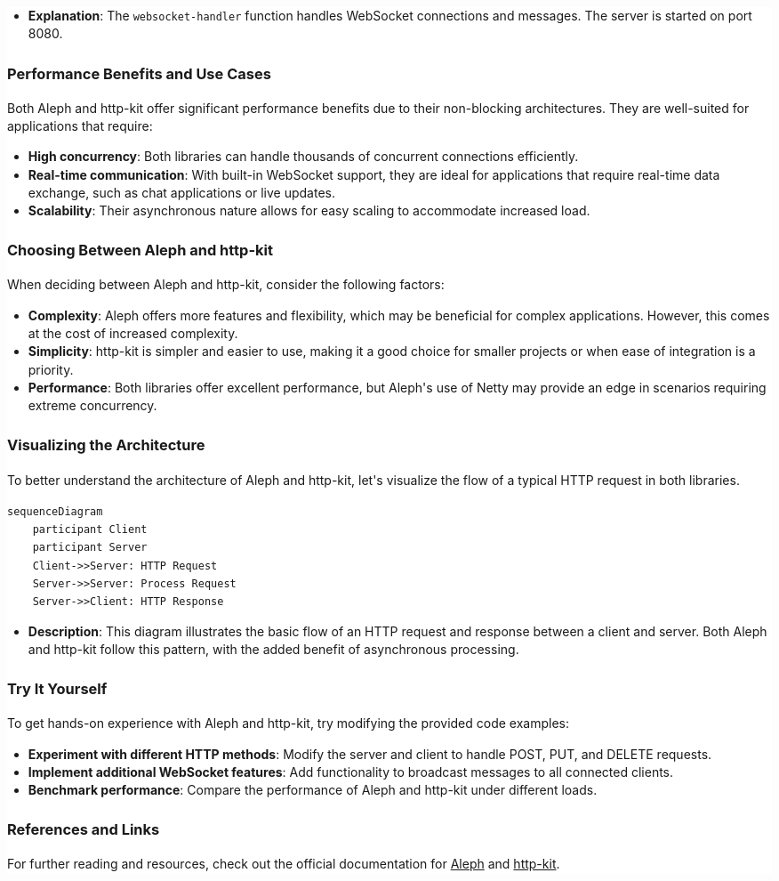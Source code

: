 - **Explanation**: The `websocket-handler` function handles WebSocket connections and messages. The server is started on port 8080.

### Performance Benefits and Use Cases

Both Aleph and http-kit offer significant performance benefits due to their non-blocking architectures. They are well-suited for applications that require:

- **High concurrency**: Both libraries can handle thousands of concurrent connections efficiently.
- **Real-time communication**: With built-in WebSocket support, they are ideal for applications that require real-time data exchange, such as chat applications or live updates.
- **Scalability**: Their asynchronous nature allows for easy scaling to accommodate increased load.

### Choosing Between Aleph and http-kit

When deciding between Aleph and http-kit, consider the following factors:

- **Complexity**: Aleph offers more features and flexibility, which may be beneficial for complex applications. However, this comes at the cost of increased complexity.
- **Simplicity**: http-kit is simpler and easier to use, making it a good choice for smaller projects or when ease of integration is a priority.
- **Performance**: Both libraries offer excellent performance, but Aleph's use of Netty may provide an edge in scenarios requiring extreme concurrency.

### Visualizing the Architecture

To better understand the architecture of Aleph and http-kit, let's visualize the flow of a typical HTTP request in both libraries.

```mermaid
sequenceDiagram
    participant Client
    participant Server
    Client->>Server: HTTP Request
    Server->>Server: Process Request
    Server->>Client: HTTP Response
```

- **Description**: This diagram illustrates the basic flow of an HTTP request and response between a client and server. Both Aleph and http-kit follow this pattern, with the added benefit of asynchronous processing.

### Try It Yourself

To get hands-on experience with Aleph and http-kit, try modifying the provided code examples:

- **Experiment with different HTTP methods**: Modify the server and client to handle POST, PUT, and DELETE requests.
- **Implement additional WebSocket features**: Add functionality to broadcast messages to all connected clients.
- **Benchmark performance**: Compare the performance of Aleph and http-kit under different loads.

### References and Links

For further reading and resources, check out the official documentation for [Aleph](https://github.com/clj-commons/aleph) and [http-kit](http://www.http-kit.org/).
